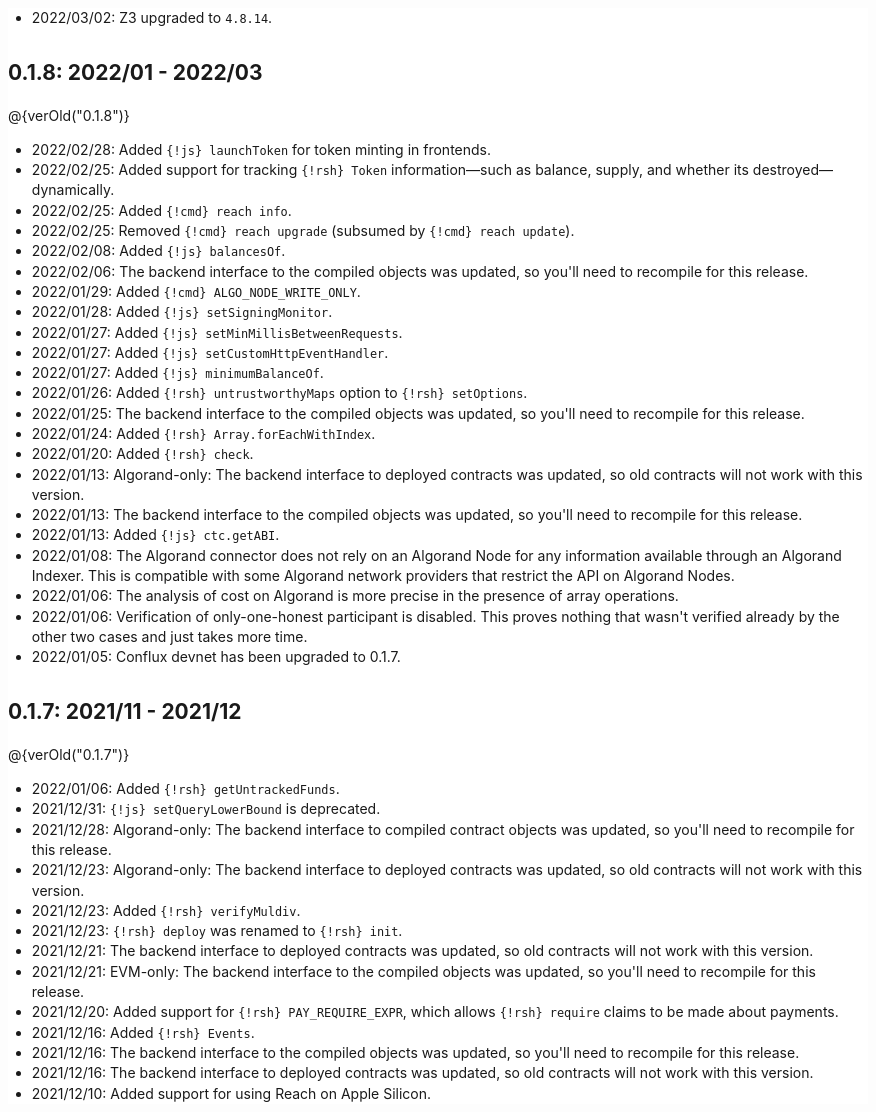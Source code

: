 + 2022/03/02: Z3 upgraded to `4.8.14`.

## 0.1.8: 2022/01 - 2022/03

@{verOld("0.1.8")}

+ 2022/02/28: Added `{!js} launchToken` for token minting in frontends.
+ 2022/02/25: Added support for tracking `{!rsh} Token` information—such as balance, supply, and whether its destroyed—dynamically.
+ 2022/02/25: Added `{!cmd} reach info`.
+ 2022/02/25: Removed `{!cmd} reach upgrade` (subsumed by `{!cmd} reach update`).
+ 2022/02/08: Added `{!js} balancesOf`.
+ 2022/02/06: The backend interface to the compiled objects was updated, so you'll need to recompile for this release.
+ 2022/01/29: Added `{!cmd} ALGO_NODE_WRITE_ONLY`.
+ 2022/01/28: Added `{!js} setSigningMonitor`.
+ 2022/01/27: Added `{!js} setMinMillisBetweenRequests`.
+ 2022/01/27: Added `{!js} setCustomHttpEventHandler`.
+ 2022/01/27: Added `{!js} minimumBalanceOf`.
+ 2022/01/26: Added `{!rsh} untrustworthyMaps` option to `{!rsh} setOptions`.
+ 2022/01/25: The backend interface to the compiled objects was updated, so you'll need to recompile for this release.
+ 2022/01/24: Added `{!rsh} Array.forEachWithIndex`.
+ 2022/01/20: Added `{!rsh} check`.
+ 2022/01/13: Algorand-only: The backend interface to deployed contracts was updated, so old contracts will not work with this version.
+ 2022/01/13: The backend interface to the compiled objects was updated, so you'll need to recompile for this release.
+ 2022/01/13: Added `{!js} ctc.getABI`.
+ 2022/01/08: The Algorand connector does not rely on an Algorand Node for any
  information available through an Algorand Indexer.
  This is compatible with some Algorand network providers that restrict the API
  on Algorand Nodes.
+ 2022/01/06: The analysis of cost on Algorand is more precise in the presence
  of array operations.
+ 2022/01/06: Verification of only-one-honest participant is disabled.
  This proves nothing that wasn't verified already by the other two cases and
  just takes more time.
+ 2022/01/05: Conflux devnet has been upgraded to 0.1.7.

## 0.1.7: 2021/11 - 2021/12

@{verOld("0.1.7")}

+ 2022/01/06: Added `{!rsh} getUntrackedFunds`.
+ 2021/12/31: `{!js} setQueryLowerBound` is deprecated.
+ 2021/12/28: Algorand-only: The backend interface to compiled contract objects was updated, so you'll need to recompile for this release.
+ 2021/12/23: Algorand-only: The backend interface to deployed contracts was updated, so old contracts will not work with this version.
+ 2021/12/23: Added `{!rsh} verifyMuldiv`.
+ 2021/12/23: `{!rsh} deploy` was renamed to `{!rsh} init`.
+ 2021/12/21: The backend interface to deployed contracts was updated, so old contracts will not work with this version.
+ 2021/12/21: EVM-only: The backend interface to the compiled objects was updated, so you'll need to recompile for this release.
+ 2021/12/20: Added support for `{!rsh} PAY_REQUIRE_EXPR`, which allows `{!rsh} require` claims to be made about payments.
+ 2021/12/16: Added `{!rsh} Events`.
+ 2021/12/16: The backend interface to the compiled objects was updated, so you'll need to recompile for this release.
+ 2021/12/16: The backend interface to deployed contracts was updated, so old contracts will not work with this version.
+ 2021/12/10: Added support for using Reach on Apple Silicon.